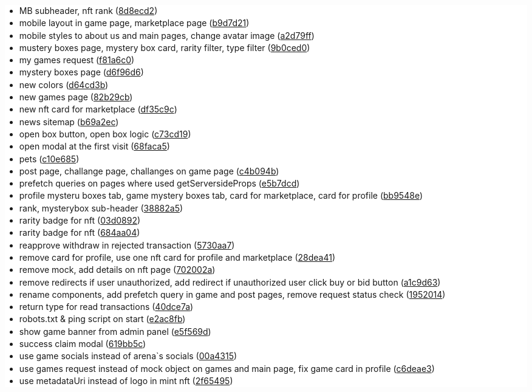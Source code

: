 * MB subheader, nft rank ([8d8ecd2](https://gitlab.com/arenavs/frontend/commit/8d8ecd2cde1ab1de2ff30373241ffa00070df159))
* mobile layout in game page, marketplace page ([b9d7d21](https://gitlab.com/arenavs/frontend/commit/b9d7d21dd1bd9d32f4ab30ae71a4501b2613d33b))
* mobile styles to about us and main pages, change avatar image ([a2d79ff](https://gitlab.com/arenavs/frontend/commit/a2d79ff814e9f3cbc12fa27e3e9823919b0f4af4))
* mustery boxes page, mystery box card, rarity filter, type filter ([9b0ced0](https://gitlab.com/arenavs/frontend/commit/9b0ced0a78c836c1cc7c58e0b5b7f6022fed7de6))
* my games request ([f81a6c0](https://gitlab.com/arenavs/frontend/commit/f81a6c049a372e19b3afe012746d2c5b891dd244))
* mystery boxes page ([d6f96d6](https://gitlab.com/arenavs/frontend/commit/d6f96d698cde1ccddd9bcd3e008c222822d58730))
* new colors ([d64cd3b](https://gitlab.com/arenavs/frontend/commit/d64cd3bd141c264da546b76c6f87f2b339d310b4))
* new games page ([82b29cb](https://gitlab.com/arenavs/frontend/commit/82b29cb3c1b34d850c2cd2e96c2b87ecd7904a31))
* new nft card for marketplace ([df35c9c](https://gitlab.com/arenavs/frontend/commit/df35c9c27b7154cc94360abb74f3e04ac056f492))
* news sitemap ([b69a2ec](https://gitlab.com/arenavs/frontend/commit/b69a2ecbd3123d285e8eae0565c546fd7b68eb9a))
* open box button, open box logic ([c73cd19](https://gitlab.com/arenavs/frontend/commit/c73cd199fec7b05361f3e940b104c921184e8d0c))
* open modal at the first visit ([68faca5](https://gitlab.com/arenavs/frontend/commit/68faca5df047a7584e0d300ac154bcb98495a322))
* pets ([c10e685](https://gitlab.com/arenavs/frontend/commit/c10e6852cd7861c172e945c1f12bb79c903c23a1))
* post page, challange page, challanges on game page ([c4b094b](https://gitlab.com/arenavs/frontend/commit/c4b094b6282193184176fdbfca2e63896a160065))
* prefetch queries on pages where used getServersideProps ([e5b7dcd](https://gitlab.com/arenavs/frontend/commit/e5b7dcd4b7a03e72f37dc2398e69b67cb0709e1c))
* profile mysteru boxes tab, game mystery boxes tab, card for marketplace, card for profile ([bb9548e](https://gitlab.com/arenavs/frontend/commit/bb9548e7781ec97966a2dc14290d5a65cbf5b1c8))
* rank, mysterybox sub-header ([38882a5](https://gitlab.com/arenavs/frontend/commit/38882a5e41aaee980b6dbf98a6bde1f457aecc8d))
* rarity badge for nft ([03d0892](https://gitlab.com/arenavs/frontend/commit/03d0892ce26b5af0f41b51859a9c903e1ef9591d))
* rarity badge for nft ([684aa04](https://gitlab.com/arenavs/frontend/commit/684aa0430e5ffd7159c9b2eca14b187edf193b57))
* reapprove withdraw in rejected transaction ([5730aa7](https://gitlab.com/arenavs/frontend/commit/5730aa7621caa8569851b24df333edf4d22e8c5b))
* remove card for profile, use one nft card for profile and marketplace ([28dea41](https://gitlab.com/arenavs/frontend/commit/28dea41397609490f5926a1d122dd76ae7324942))
* remove mock, add details on nft page ([702002a](https://gitlab.com/arenavs/frontend/commit/702002a611db85a2fc1fab1cc73edd138c6409c4))
* remove redirects if user unauthorized, add redirect if unauthorized user click buy or bid button ([a1c9d63](https://gitlab.com/arenavs/frontend/commit/a1c9d631da423215e80418561f1cde00c5cc9b90))
* rename components, add prefetch query in game and post pages, remove request status check ([1952014](https://gitlab.com/arenavs/frontend/commit/1952014e093c62a860d27a7d6db292f419efdff4))
* return type for read transactions ([40dce7a](https://gitlab.com/arenavs/frontend/commit/40dce7aaf8c46098d43fbdd5b249aa965997a276))
* robots.txt & ping script on start ([e2ac8fb](https://gitlab.com/arenavs/frontend/commit/e2ac8fb883a08f6e3cfc2000b11092802545c444))
* show game banner from admin panel ([e5f569d](https://gitlab.com/arenavs/frontend/commit/e5f569dba845918368e6ca44953c6ba900106e30))
* success claim modal ([619bb5c](https://gitlab.com/arenavs/frontend/commit/619bb5cd87f38d9c5f094dc38b854c276270ce64))
* use game socials instead of arena`s socials ([00a4315](https://gitlab.com/arenavs/frontend/commit/00a4315f385887dda6f33ecb9d3efb8e267d4dc9))
* use games request instead of mock object on games and main page, fix game card in profile ([c6deae3](https://gitlab.com/arenavs/frontend/commit/c6deae39d2ca8794f3c4e49e9741f55a83e9166c))
* use metadataUri instead of logo in mint nft ([2f65495](https://gitlab.com/arenavs/frontend/commit/2f6549591688dd04e740080caac9fcf57d1951c7))

